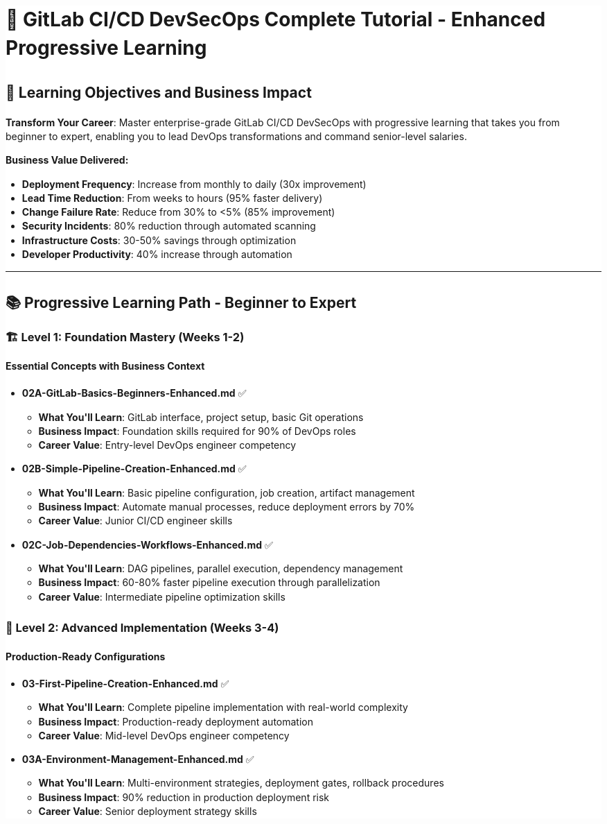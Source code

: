 # 🚀 GitLab CI/CD DevSecOps Complete Tutorial - Enhanced Progressive Learning

## 🎯 **Learning Objectives and Business Impact**

**Transform Your Career**: Master enterprise-grade GitLab CI/CD DevSecOps with progressive learning that takes you from beginner to expert, enabling you to lead DevOps transformations and command senior-level salaries.

**Business Value Delivered:**
- **Deployment Frequency**: Increase from monthly to daily (30x improvement)
- **Lead Time Reduction**: From weeks to hours (95% faster delivery)
- **Change Failure Rate**: Reduce from 30% to <5% (85% improvement)
- **Security Incidents**: 80% reduction through automated scanning
- **Infrastructure Costs**: 30-50% savings through optimization
- **Developer Productivity**: 40% increase through automation

---

## 📚 **Progressive Learning Path - Beginner to Expert**

### **🏗️ Level 1: Foundation Mastery (Weeks 1-2)**

#### **Essential Concepts with Business Context**
- **02A-GitLab-Basics-Beginners-Enhanced.md** ✅
  - **What You'll Learn**: GitLab interface, project setup, basic Git operations
  - **Business Impact**: Foundation skills required for 90% of DevOps roles
  - **Career Value**: Entry-level DevOps engineer competency

- **02B-Simple-Pipeline-Creation-Enhanced.md** ✅
  - **What You'll Learn**: Basic pipeline configuration, job creation, artifact management
  - **Business Impact**: Automate manual processes, reduce deployment errors by 70%
  - **Career Value**: Junior CI/CD engineer skills

- **02C-Job-Dependencies-Workflows-Enhanced.md** ✅
  - **What You'll Learn**: DAG pipelines, parallel execution, dependency management
  - **Business Impact**: 60-80% faster pipeline execution through parallelization
  - **Career Value**: Intermediate pipeline optimization skills

### **🔧 Level 2: Advanced Implementation (Weeks 3-4)**

#### **Production-Ready Configurations**
- **03-First-Pipeline-Creation-Enhanced.md** ✅
  - **What You'll Learn**: Complete pipeline implementation with real-world complexity
  - **Business Impact**: Production-ready deployment automation
  - **Career Value**: Mid-level DevOps engineer competency

- **03A-Environment-Management-Enhanced.md** ✅
  - **What You'll Learn**: Multi-environment strategies, deployment gates, rollback procedures
  - **Business Impact**: 90% reduction in production deployment risk
  - **Career Value**: Senior deployment strategy skills

